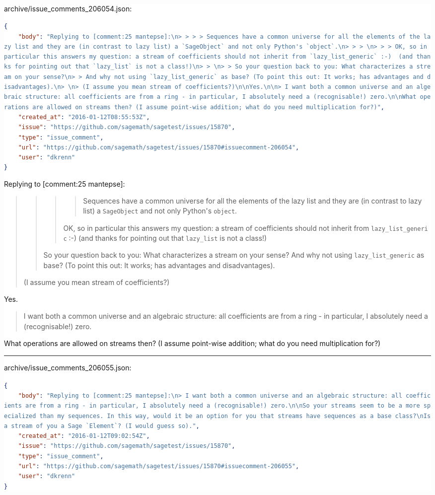 archive/issue_comments_206054.json:
```json
{
    "body": "Replying to [comment:25 mantepse]:\n> > > > Sequences have a common universe for all the elements of the lazy list and they are (in contrast to lazy list) a `SageObject` and not only Python's `object`.\n> > > \n> > > OK, so in particular this answers my question: a stream of coefficients should not inherit from `lazy_list_generic` :-)  (and thanks for pointing out that `lazy_list` is not a class!)\n> > \n> > So your question back to you: What characterizes a stream on your sense?\n> > And why not using `lazy_list_generic` as base? (To point this out: It works; has advantages and disadvantages).\n> \n> (I assume you mean stream of coefficients?)\n\nYes.\n\n> I want both a common universe and an algebraic structure: all coefficients are from a ring - in particular, I absolutely need a (recognisable!) zero.\n\nWhat operations are allowed on streams then? (I assume point-wise addition; what do you need multiplication for?)",
    "created_at": "2016-01-12T08:55:53Z",
    "issue": "https://github.com/sagemath/sagetest/issues/15870",
    "type": "issue_comment",
    "url": "https://github.com/sagemath/sagetest/issues/15870#issuecomment-206054",
    "user": "dkrenn"
}
```

Replying to [comment:25 mantepse]:
> > > > Sequences have a common universe for all the elements of the lazy list and they are (in contrast to lazy list) a `SageObject` and not only Python's `object`.
> > > 
> > > OK, so in particular this answers my question: a stream of coefficients should not inherit from `lazy_list_generic` :-)  (and thanks for pointing out that `lazy_list` is not a class!)
> > 
> > So your question back to you: What characterizes a stream on your sense?
> > And why not using `lazy_list_generic` as base? (To point this out: It works; has advantages and disadvantages).
> 
> (I assume you mean stream of coefficients?)

Yes.

> I want both a common universe and an algebraic structure: all coefficients are from a ring - in particular, I absolutely need a (recognisable!) zero.

What operations are allowed on streams then? (I assume point-wise addition; what do you need multiplication for?)



---

archive/issue_comments_206055.json:
```json
{
    "body": "Replying to [comment:25 mantepse]:\n> I want both a common universe and an algebraic structure: all coefficients are from a ring - in particular, I absolutely need a (recognisable!) zero.\n\nSo your streams seem to be a more specialized than my sequences. In this way, would it be an option for you that streams have sequences as a base class?\nIs a stream of you a Sage `Element`? (I would guess so).",
    "created_at": "2016-01-12T09:02:54Z",
    "issue": "https://github.com/sagemath/sagetest/issues/15870",
    "type": "issue_comment",
    "url": "https://github.com/sagemath/sagetest/issues/15870#issuecomment-206055",
    "user": "dkrenn"
}
```
